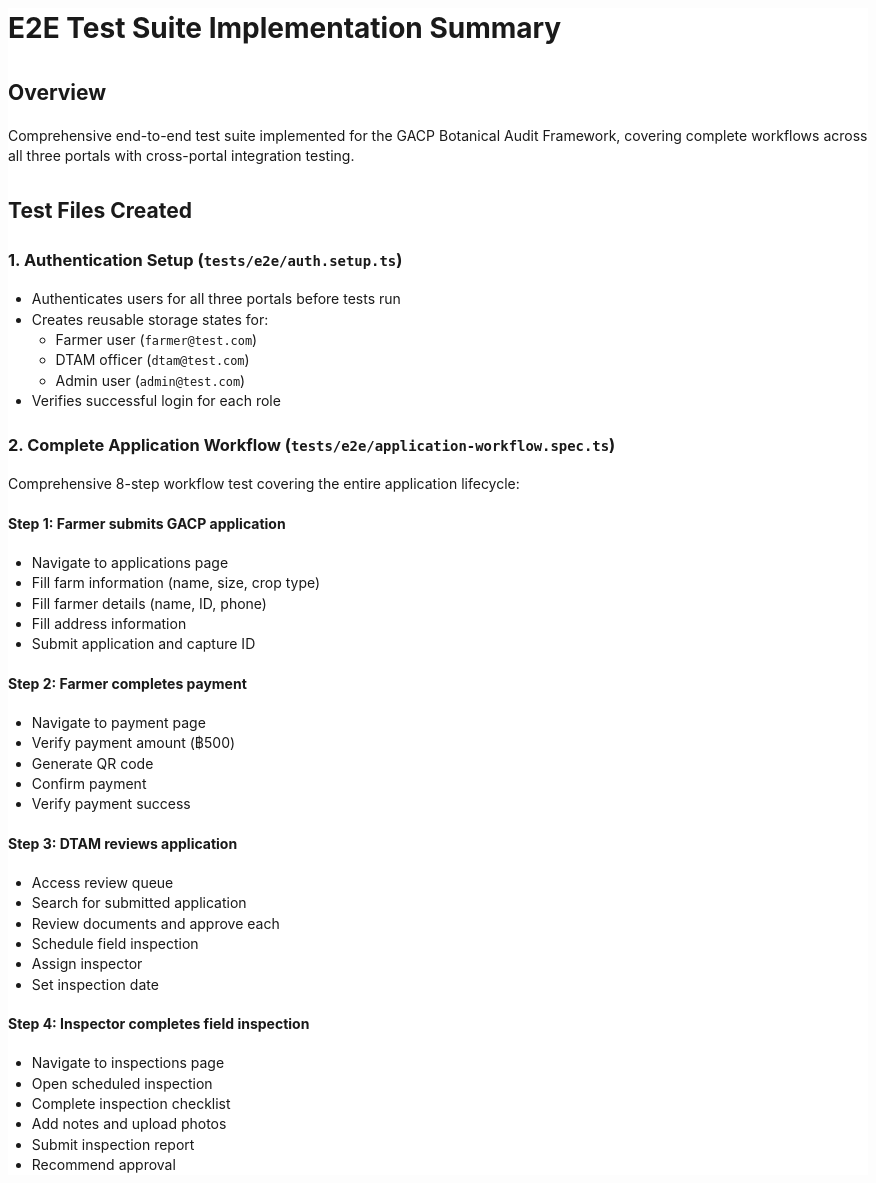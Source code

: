 # E2E Test Suite Implementation Summary

## Overview

Comprehensive end-to-end test suite implemented for the GACP Botanical Audit Framework, covering complete workflows across all three portals with cross-portal integration testing.

## Test Files Created

### 1. Authentication Setup (`tests/e2e/auth.setup.ts`)
- Authenticates users for all three portals before tests run
- Creates reusable storage states for:
  - Farmer user (`farmer@test.com`)
  - DTAM officer (`dtam@test.com`)
  - Admin user (`admin@test.com`)
- Verifies successful login for each role

### 2. Complete Application Workflow (`tests/e2e/application-workflow.spec.ts`)
Comprehensive 8-step workflow test covering the entire application lifecycle:

#### Step 1: Farmer submits GACP application
- Navigate to applications page
- Fill farm information (name, size, crop type)
- Fill farmer details (name, ID, phone)
- Fill address information
- Submit application and capture ID

#### Step 2: Farmer completes payment
- Navigate to payment page
- Verify payment amount (฿500)
- Generate QR code
- Confirm payment
- Verify payment success

#### Step 3: DTAM reviews application
- Access review queue
- Search for submitted application
- Review documents and approve each
- Schedule field inspection
- Assign inspector
- Set inspection date

#### Step 4: Inspector completes field inspection
- Navigate to inspections page
- Open scheduled inspection
- Complete inspection checklist
- Add notes and upload photos
- Submit inspection report
- Recommend approval
